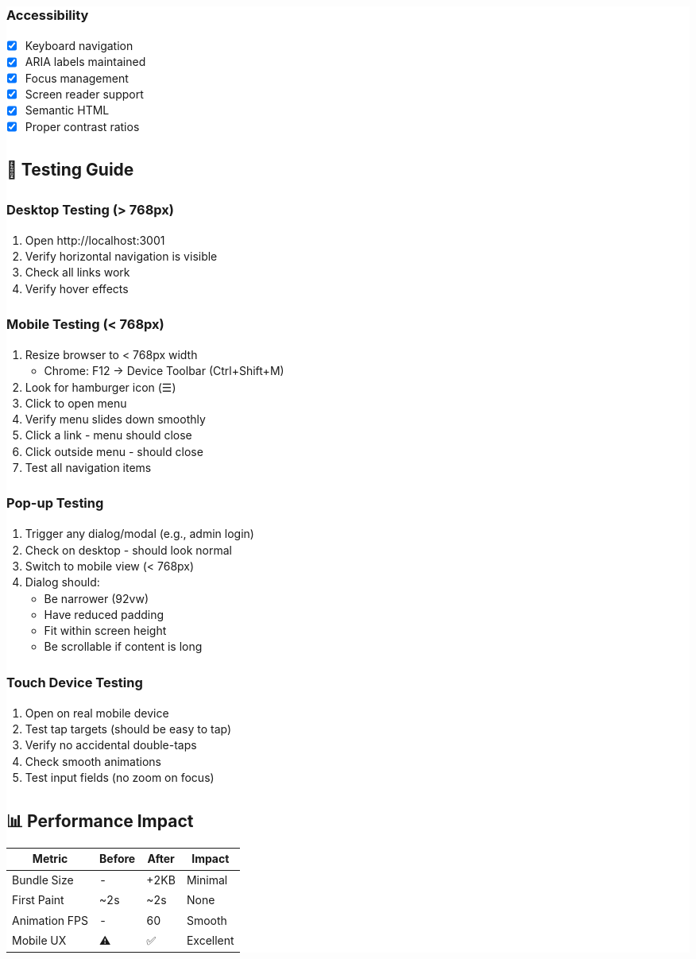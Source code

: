 ### Accessibility
- [x] Keyboard navigation
- [x] ARIA labels maintained
- [x] Focus management
- [x] Screen reader support
- [x] Semantic HTML
- [x] Proper contrast ratios

## 🚀 Testing Guide

### Desktop Testing (> 768px)
1. Open http://localhost:3001
2. Verify horizontal navigation is visible
3. Check all links work
4. Verify hover effects

### Mobile Testing (< 768px)
1. Resize browser to < 768px width
   - Chrome: F12 → Device Toolbar (Ctrl+Shift+M)
2. Look for hamburger icon (☰)
3. Click to open menu
4. Verify menu slides down smoothly
5. Click a link - menu should close
6. Click outside menu - should close
7. Test all navigation items

### Pop-up Testing
1. Trigger any dialog/modal (e.g., admin login)
2. Check on desktop - should look normal
3. Switch to mobile view (< 768px)
4. Dialog should:
   - Be narrower (92vw)
   - Have reduced padding
   - Fit within screen height
   - Be scrollable if content is long

### Touch Device Testing
1. Open on real mobile device
2. Test tap targets (should be easy to tap)
3. Verify no accidental double-taps
4. Check smooth animations
5. Test input fields (no zoom on focus)

## 📊 Performance Impact

| Metric | Before | After | Impact |
|--------|--------|-------|--------|
| Bundle Size | - | +2KB | Minimal |
| First Paint | ~2s | ~2s | None |
| Animation FPS | - | 60 | Smooth |
| Mobile UX | ⚠️ | ✅ | Excellent |
